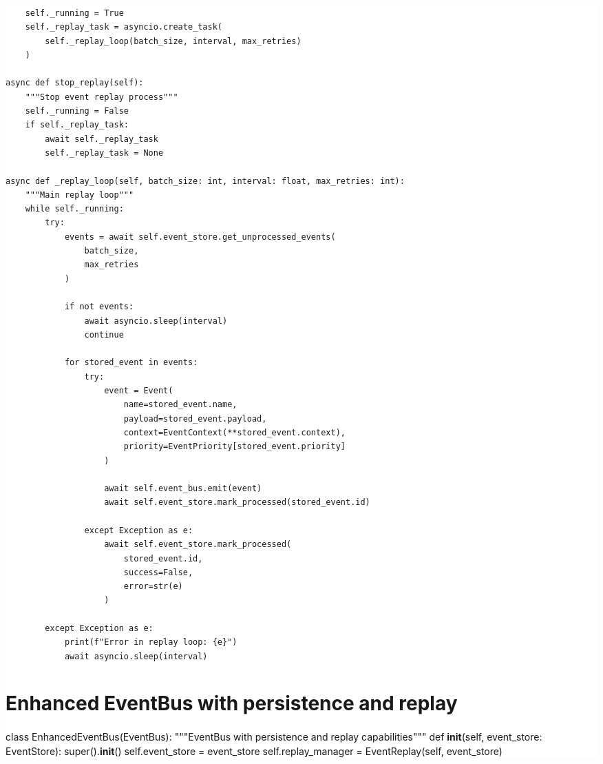         self._running = True
        self._replay_task = asyncio.create_task(
            self._replay_loop(batch_size, interval, max_retries)
        )
    
    async def stop_replay(self):
        """Stop event replay process"""
        self._running = False
        if self._replay_task:
            await self._replay_task
            self._replay_task = None
    
    async def _replay_loop(self, batch_size: int, interval: float, max_retries: int):
        """Main replay loop"""
        while self._running:
            try:
                events = await self.event_store.get_unprocessed_events(
                    batch_size,
                    max_retries
                )
                
                if not events:
                    await asyncio.sleep(interval)
                    continue
                
                for stored_event in events:
                    try:
                        event = Event(
                            name=stored_event.name,
                            payload=stored_event.payload,
                            context=EventContext(**stored_event.context),
                            priority=EventPriority[stored_event.priority]
                        )
                        
                        await self.event_bus.emit(event)
                        await self.event_store.mark_processed(stored_event.id)
                        
                    except Exception as e:
                        await self.event_store.mark_processed(
                            stored_event.id,
                            success=False,
                            error=str(e)
                        )
            
            except Exception as e:
                print(f"Error in replay loop: {e}")
                await asyncio.sleep(interval)

# Enhanced EventBus with persistence and replay
class EnhancedEventBus(EventBus):
    """EventBus with persistence and replay capabilities"""
    def __init__(self, event_store: EventStore):
        super().__init__()
        self.event_store = event_store
        self.replay_manager = EventReplay(self, event_store)
    
